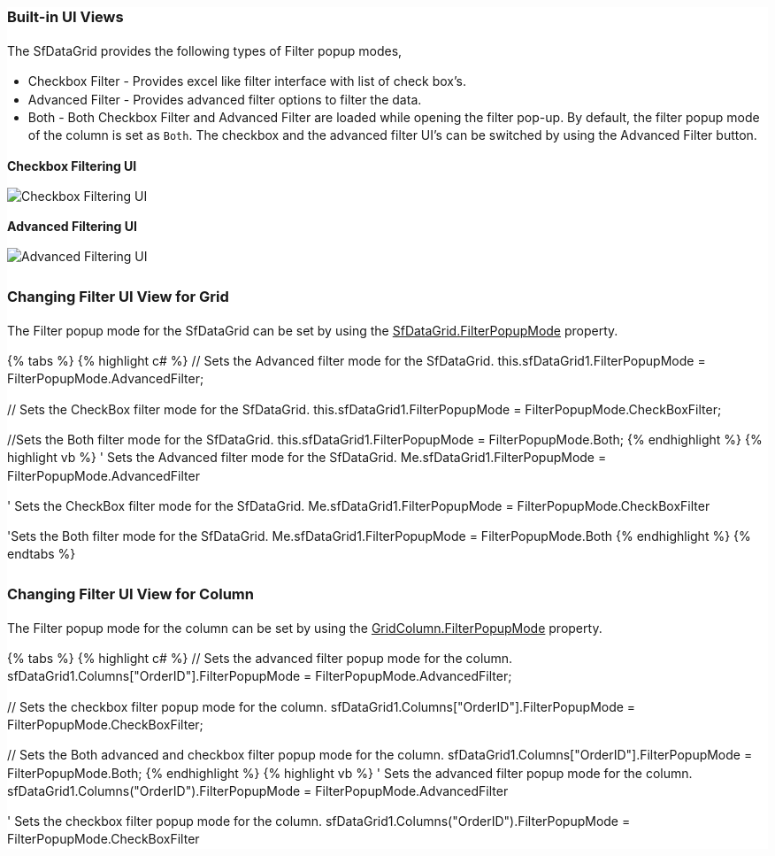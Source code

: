 ### Built-in UI Views
The SfDataGrid provides the following types of Filter popup modes, 

* Checkbox Filter - Provides excel like filter interface with list of check box’s.
* Advanced Filter - Provides advanced filter options to filter the data.
* Both - Both Checkbox Filter and Advanced Filter are loaded while opening the filter pop-up. 
By default, the filter popup mode of the column is set as `Both`. The checkbox and the advanced filter UI’s can be switched by using the Advanced Filter button.

**Checkbox Filtering UI**

![Checkbox Filtering UI](Filtering_images/Filtering_img1.png)

**Advanced Filtering UI**

![Advanced Filtering UI](Filtering_images/Filtering_img2.png)

### Changing Filter UI View for Grid
The Filter popup mode for the SfDataGrid can be set by using the [SfDataGrid.FilterPopupMode](https://help.syncfusion.com/cr/windowsforms/Syncfusion.WinForms.DataGrid.SfDataGrid.html#Syncfusion_WinForms_DataGrid_SfDataGrid_FilterPopupMode) property.

{% tabs %}
{% highlight c# %}
// Sets the Advanced filter mode for the SfDataGrid.
this.sfDataGrid1.FilterPopupMode = FilterPopupMode.AdvancedFilter;

// Sets the CheckBox filter mode for the SfDataGrid.
this.sfDataGrid1.FilterPopupMode = FilterPopupMode.CheckBoxFilter;

//Sets the Both filter mode for the SfDataGrid.
this.sfDataGrid1.FilterPopupMode = FilterPopupMode.Both;
{% endhighlight %}
{% highlight vb %}
' Sets the Advanced filter mode for the SfDataGrid.
Me.sfDataGrid1.FilterPopupMode = FilterPopupMode.AdvancedFilter

' Sets the CheckBox filter mode for the SfDataGrid.
Me.sfDataGrid1.FilterPopupMode = FilterPopupMode.CheckBoxFilter

'Sets the Both filter mode for the SfDataGrid.
Me.sfDataGrid1.FilterPopupMode = FilterPopupMode.Both
{% endhighlight %}
{% endtabs %}

### Changing Filter UI View for Column
The Filter popup mode for the column can be set by using the [GridColumn.FilterPopupMode](https://help.syncfusion.com/cr/windowsforms/Syncfusion.WinForms.DataGrid.GridColumnBase.html#Syncfusion_WinForms_DataGrid_GridColumnBase_FilterPopupMode) property.

{% tabs %}
{% highlight c# %}
// Sets the advanced filter popup mode for the column.
sfDataGrid1.Columns["OrderID"].FilterPopupMode = FilterPopupMode.AdvancedFilter;

// Sets the checkbox filter popup mode for the column.
sfDataGrid1.Columns["OrderID"].FilterPopupMode = FilterPopupMode.CheckBoxFilter;

// Sets the Both advanced and checkbox filter popup mode for the column.
sfDataGrid1.Columns["OrderID"].FilterPopupMode = FilterPopupMode.Both;
{% endhighlight %}
{% highlight vb %}
' Sets the advanced filter popup mode for the column.
sfDataGrid1.Columns("OrderID").FilterPopupMode = FilterPopupMode.AdvancedFilter

' Sets the checkbox filter popup mode for the column.
sfDataGrid1.Columns("OrderID").FilterPopupMode = FilterPopupMode.CheckBoxFilter
